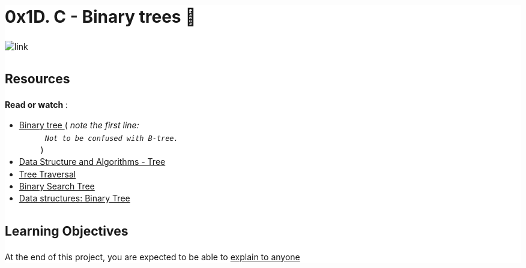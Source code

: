# 0x1D. C - Binary trees 🌳
![link](https://i.imgur.com/4Az1kkT.jpeg)

<html>
<div class="panel panel-default" id="project-description">
 <div class="panel-body">
  <h2>
   Resources
  </h2>
  <p>
   <strong>
    Read or watch
   </strong>
   :
  </p>
  <ul>
   <li>
    <a href="https://en.wikipedia.org/wiki/Binary_tree" target="_blank" title="Binary tree">
     Binary tree
    </a>
    (
    <em>
     note the first line:
     <code>
      Not to be confused with B-tree.
     </code>
    </em>
    )
   </li>
   <li>
    <a href="https://www.tutorialspoint.com/data_structures_algorithms/tree_data_structure.htm" target="_blank" title="Data Structure and Algorithms - Tree">
     Data Structure and Algorithms - Tree
    </a>
   </li>
   <li>
    <a href="https://www.tutorialspoint.com/data_structures_algorithms/tree_traversal.htm" target="_blank" title="Tree Traversal">
     Tree Traversal
    </a>
   </li>
   <li>
    <a href="https://en.wikipedia.org/wiki/Binary_search_tree" target="_blank" title="Binary Search Tree">
     Binary Search Tree
    </a>
   </li>
   <li>
    <a href="https://www.youtube.com/watch?v=H5JubkIy_p8" target="_blank" title="Data structures: Binary Tree">
     Data structures: Binary Tree
    </a>
   </li>
  </ul>
  <h2>
   Learning Objectives
  </h2>
  <p>
   At the end of this project, you are expected to be able to
   <a href="https://fs.blog/feynman-learning-technique/" target="_blank" title="explain to anyone">
    explain to anyone
   </a>